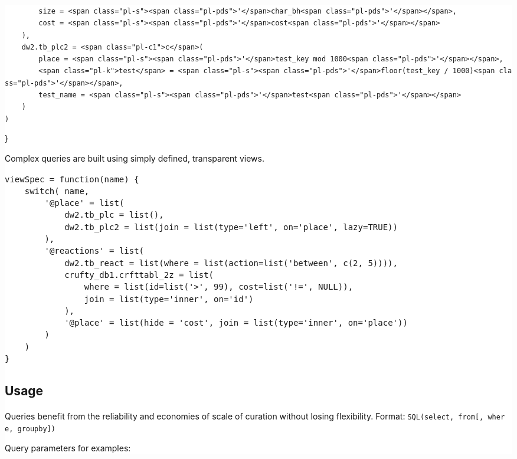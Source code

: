             size = <span class="pl-s"><span class="pl-pds">'</span>char_bh<span class="pl-pds">'</span></span>,
            cost = <span class="pl-s"><span class="pl-pds">'</span>cost<span class="pl-pds">'</span></span>
        ),
        dw2.tb_plc2 = <span class="pl-c1">c</span>(
            place = <span class="pl-s"><span class="pl-pds">'</span>test_key mod 1000<span class="pl-pds">'</span></span>,
            <span class="pl-k">test</span> = <span class="pl-s"><span class="pl-pds">'</span>floor(test_key / 1000)<span class="pl-pds">'</span></span>,
            test_name = <span class="pl-s"><span class="pl-pds">'</span>test<span class="pl-pds">'</span></span>
        )
    )
}</pre></div>

<p>Complex queries are built using simply defined, transparent views.</p>

<div class="highlight highlight-s"><pre>viewSpec = function(name) {
    switch( name,
        <span class="pl-s"><span class="pl-pds">'</span>@place<span class="pl-pds">'</span></span> = list(
            dw2.tb_plc = list(),
            dw2.tb_plc2 = list(join = list(type=<span class="pl-s"><span class="pl-pds">'</span>left<span class="pl-pds">'</span></span>, on=<span class="pl-s"><span class="pl-pds">'</span>place<span class="pl-pds">'</span></span>, lazy=TRUE))
        ),
        <span class="pl-s"><span class="pl-pds">'</span>@reactions<span class="pl-pds">'</span></span> = list(
            dw2.tb_react = list(where = list(action=list(<span class="pl-s"><span class="pl-pds">'</span>between<span class="pl-pds">'</span></span>, <span class="pl-c1">c</span>(<span class="pl-c1">2</span>, <span class="pl-c1">5</span>)))),
            crufty_db1.crfttabl_2z = list(
                where = list(id=list(<span class="pl-s"><span class="pl-pds">'</span>&gt;<span class="pl-pds">'</span></span>, <span class="pl-c1">99</span>), cost=list(<span class="pl-s"><span class="pl-pds">'</span>!=<span class="pl-pds">'</span></span>, NULL)),
                join = list(type=<span class="pl-s"><span class="pl-pds">'</span>inner<span class="pl-pds">'</span></span>, on=<span class="pl-s"><span class="pl-pds">'</span>id<span class="pl-pds">'</span></span>)
            ),
            <span class="pl-s"><span class="pl-pds">'</span>@place<span class="pl-pds">'</span></span> = list(hide = <span class="pl-s"><span class="pl-pds">'</span>cost<span class="pl-pds">'</span></span>, join = list(type=<span class="pl-s"><span class="pl-pds">'</span>inner<span class="pl-pds">'</span></span>, on=<span class="pl-s"><span class="pl-pds">'</span>place<span class="pl-pds">'</span></span>))
        )
    )
}</pre></div>

<h2>
<a id="user-content-usage" class="anchor" href="#usage" aria-hidden="true"><span class="octicon octicon-link"></span></a>Usage</h2>

<p>Queries benefit from the reliability and economies of scale of curation without losing flexibility.
Format: <code>SQL(select, from[, where, groupby])</code></p>

<p>Query parameters for examples:</p>
